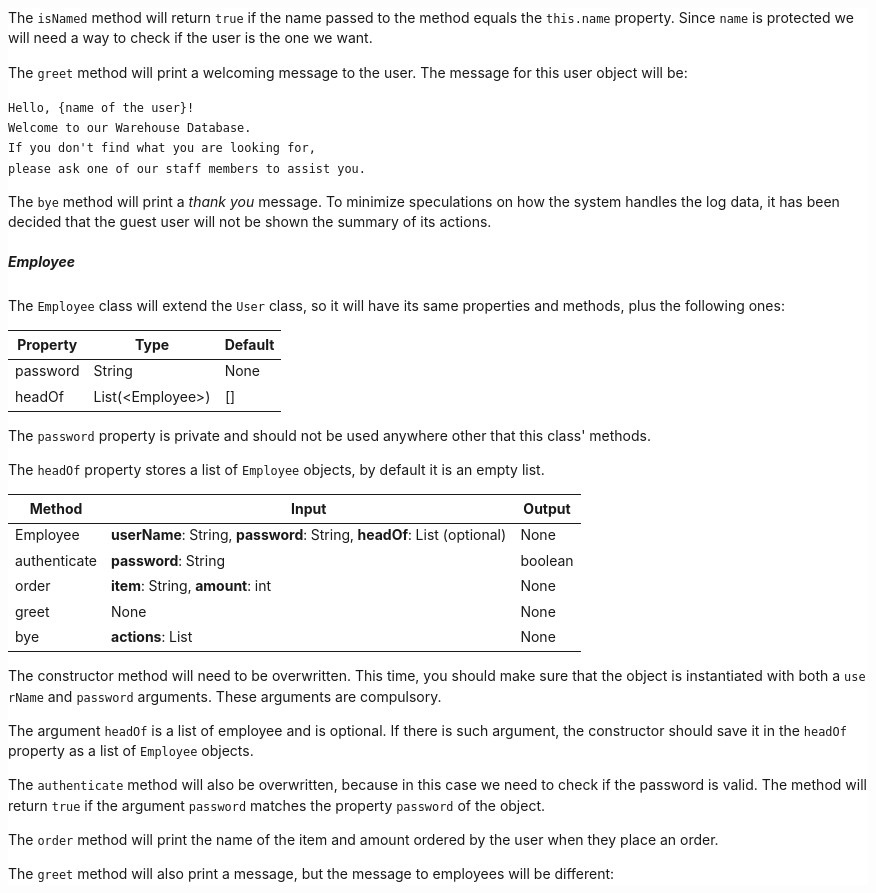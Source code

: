The `isNamed` method will return `true` if the name passed to the method equals the `this.name` property. Since `name` is protected we will need a way to check if the user is the one we want.

The `greet` method will print a welcoming message to the user. The message for this user object will be:

```
Hello, {name of the user}!
Welcome to our Warehouse Database.
If you don't find what you are looking for,
please ask one of our staff members to assist you.
```

The `bye` method will print a *thank you* message. To minimize speculations on how the system handles the log data, it has been decided that the guest user will not be shown the summary of its actions.

##### Employee

The `Employee` class will extend the `User` class, so it will have its same properties and methods, plus the following ones:

| Property   | Type              | Default |
|------------|-------------------|---------|
| password | String              | None    |
| headOf    | List(\<Employee>) | []      |

The `password` property is private and should not be used anywhere other that this class' methods.

The `headOf` property stores a list of `Employee` objects, by default it is an empty list.

| Method       | Input                                                               | Output |
|--------------|---------------------------------------------------------------------|--------|
| Employee   | **userName**: String, **password**: String, **headOf**: List (optional) | None   |
| authenticate | **password**: String                                                  | boolean   |
| order        | **item**: String, **amount**: int                                  | None   |
| greet        | None                                                                | None   |
| bye          | **actions**: List                                                   | None   |

The constructor method will need to be overwritten. This time, you should make sure that the object is instantiated with both a `userName` and `password` arguments. These arguments are compulsory.

The argument `headOf` is a list of employee and is optional. If there is such argument, the constructor should save it in the `headOf` property as a list of `Employee` objects.

The `authenticate` method will also be overwritten, because in this case we need to check if the password is valid. The method will return `true` if the argument `password` matches the property `password` of the object.

The `order` method will print the name of the item and amount ordered by the user when they place an order.

The `greet` method will also print a message, but the message to employees will be different:
